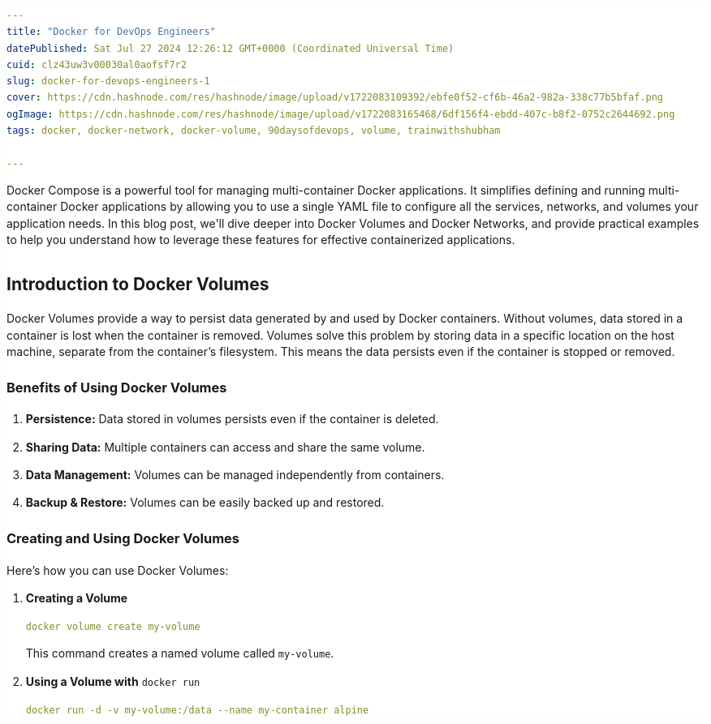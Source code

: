 ```yaml
---
title: "Docker for DevOps Engineers"
datePublished: Sat Jul 27 2024 12:26:12 GMT+0000 (Coordinated Universal Time)
cuid: clz43uw3v00030al0aofsf7r2
slug: docker-for-devops-engineers-1
cover: https://cdn.hashnode.com/res/hashnode/image/upload/v1722083109392/ebfe0f52-cf6b-46a2-982a-338c77b5bfaf.png
ogImage: https://cdn.hashnode.com/res/hashnode/image/upload/v1722083165468/6df156f4-ebdd-407c-b8f2-0752c2644692.png
tags: docker, docker-network, docker-volume, 90daysofdevops, volume, trainwithshubham

---
```


Docker Compose is a powerful tool for managing multi-container Docker applications. It simplifies defining and running multi-container Docker applications by allowing you to use a single YAML file to configure all the services, networks, and volumes your application needs. In this blog post, we'll dive deeper into Docker Volumes and Docker Networks, and provide practical examples to help you understand how to leverage these features for effective containerized applications.

## **Introduction to Docker Volumes**

Docker Volumes provide a way to persist data generated by and used by Docker containers. Without volumes, data stored in a container is lost when the container is removed. Volumes solve this problem by storing data in a specific location on the host machine, separate from the container’s filesystem. This means the data persists even if the container is stopped or removed.

### **Benefits of Using Docker Volumes**

1. **Persistence:** Data stored in volumes persists even if the container is deleted.
    
2. **Sharing Data:** Multiple containers can access and share the same volume.
    
3. **Data Management:** Volumes can be managed independently from containers.
    
4. **Backup & Restore:** Volumes can be easily backed up and restored.
    

### **Creating and Using Docker Volumes**

Here’s how you can use Docker Volumes:

1. **Creating a Volume**
    
    ```yaml
    docker volume create my-volume
    ```
    
    This command creates a named volume called `my-volume`.
    
2. **Using a Volume with** `docker run`
    
    ```yaml
    docker run -d -v my-volume:/data --name my-container alpine
    ```
    